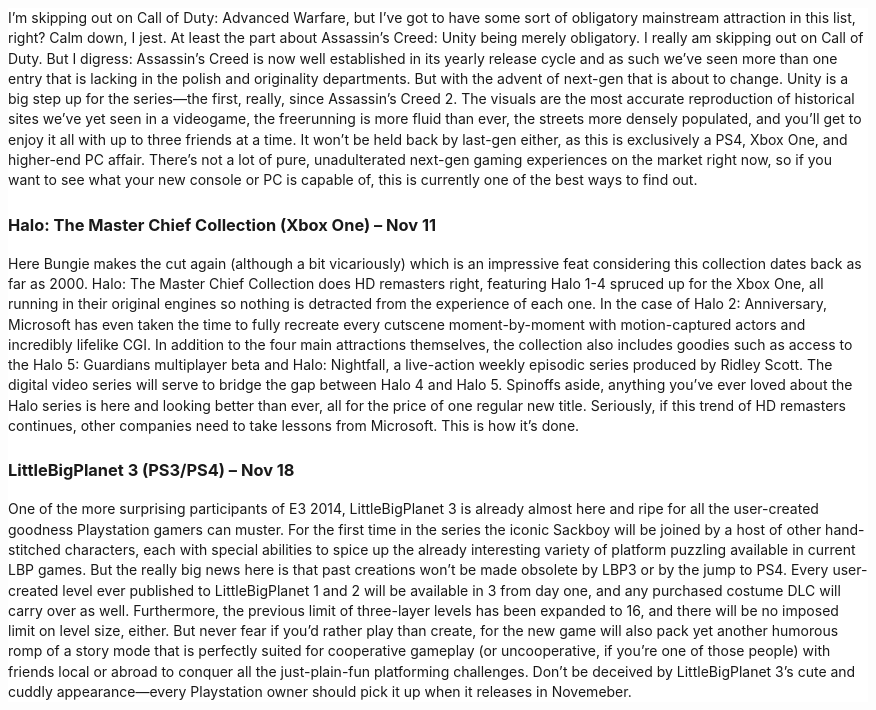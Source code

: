   

<iframe width="640" height="360" src="https://www.youtube.com/embed/xzCEdSKMkdU?rel=0" frameborder="0" allowfullscreen></iframe>

  
  
I’m skipping out on Call of Duty: Advanced Warfare, but I’ve got to have some sort of obligatory mainstream attraction in this list, right? Calm down, I jest. At least the part about Assassin’s Creed: Unity being merely obligatory. I really am skipping out on Call of Duty. But I digress: Assassin’s Creed is now well established in its yearly release cycle and as such we’ve seen more than one entry that is lacking in the polish and originality departments. But with the advent of next-gen that is about to change. Unity is a big step up for the series—the first, really, since Assassin’s Creed 2. The visuals are the most accurate reproduction of historical sites we’ve yet seen in a videogame, the freerunning is more fluid than ever, the streets more densely populated, and you’ll get to enjoy it all with up to three friends at a time. It won’t be held back by last-gen either, as this is exclusively a PS4, Xbox One, and higher-end PC affair. There’s not a lot of pure, unadulterated next-gen gaming experiences on the market right now, so if you want to see what your new console or PC is capable of, this is currently one of the best ways to find out.  
  

### Halo: The Master Chief Collection (Xbox One) – Nov 11

  

<iframe width="640" height="360" src="https://www.youtube.com/embed/PAXK_Colytk?rel=0" frameborder="0" allowfullscreen></iframe>

  
  
Here Bungie makes the cut again (although a bit vicariously) which is an impressive feat considering this collection dates back as far as 2000. Halo: The Master Chief Collection does HD remasters right, featuring Halo 1-4 spruced up for the Xbox One, all running in their original engines so nothing is detracted from the experience of each one. In the case of Halo 2: Anniversary, Microsoft has even taken the time to fully recreate every cutscene moment-by-moment with motion-captured actors and incredibly lifelike CGI. In addition to the four main attractions themselves, the collection also includes goodies such as access to the Halo 5: Guardians multiplayer beta and Halo: Nightfall, a live-action weekly episodic series produced by Ridley Scott. The digital video series will serve to bridge the gap between Halo 4 and Halo 5. Spinoffs aside, anything you’ve ever loved about the Halo series is here and looking better than ever, all for the price of one regular new title. Seriously, if this trend of HD remasters continues, other companies need to take lessons from Microsoft. This is how it’s done.  
  

### LittleBigPlanet 3 (PS3/PS4) – Nov 18

  

<iframe width="640" height="360" src="https://www.youtube.com/embed/ymCDdrMKPrY?rel=0" frameborder="0" allowfullscreen></iframe>

  
  
One of the more surprising participants of E3 2014, LittleBigPlanet 3 is already almost here and ripe for all the user-created goodness Playstation gamers can muster. For the first time in the series the iconic Sackboy will be joined by a host of other hand-stitched characters, each with special abilities to spice up the already interesting variety of platform puzzling available in current LBP games. But the really big news here is that past creations won’t be made obsolete by LBP3 or by the jump to PS4. Every user-created level ever published to LittleBigPlanet 1 and 2 will be available in 3 from day one, and any purchased costume DLC will carry over as well. Furthermore, the previous limit of three-layer levels has been expanded to 16, and there will be no imposed limit on level size, either. But never fear if you’d rather play than create, for the new game will also pack yet another humorous romp of a story mode that is perfectly suited for cooperative gameplay (or uncooperative, if you’re one of those people) with friends local or abroad to conquer all the just-plain-fun platforming challenges. Don’t be deceived by LittleBigPlanet 3’s cute and cuddly appearance—every Playstation owner should pick it up when it releases in Novemeber.  
  